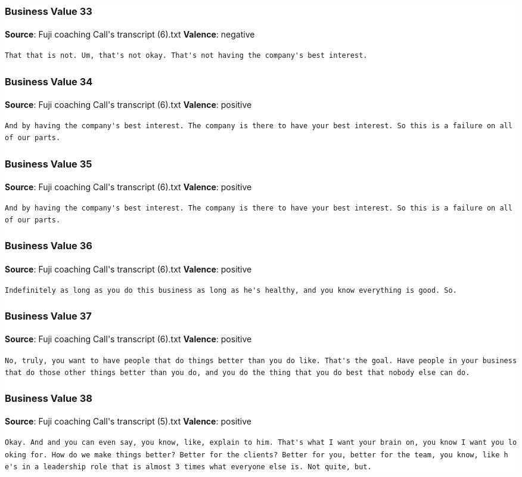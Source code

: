### Business Value 33

**Source**: Fuji coaching Call's transcript (6).txt
**Valence**: negative

```
That that is not. Um, that's not okay. That's not having the company's best interest.
```

### Business Value 34

**Source**: Fuji coaching Call's transcript (6).txt
**Valence**: positive

```
And by having the company's best interest. The company is there to have your best interest. So this is a failure on all of our parts.
```

### Business Value 35

**Source**: Fuji coaching Call's transcript (6).txt
**Valence**: positive

```
And by having the company's best interest. The company is there to have your best interest. So this is a failure on all of our parts.
```

### Business Value 36

**Source**: Fuji coaching Call's transcript (6).txt
**Valence**: positive

```
Indefinitely as long as you do this business as long as he's healthy, and you know everything is good. So.
```

### Business Value 37

**Source**: Fuji coaching Call's transcript (6).txt
**Valence**: positive

```
No, truly, you want to have people that do things better than you do like. That's the goal. Have people in your business that do those other things better than you do, and you do the thing that you do best that nobody else can do.
```

### Business Value 38

**Source**: Fuji coaching Call's transcript (5).txt
**Valence**: positive

```
Okay. And and you can even say, you know, like, explain to him. That's what I want your brain on, you know I want you looking for. How do we make things better? Better for the clients? Better for you, better for the team, you know, like he's in a leadership role that is almost 3 times what everyone else is. Not quite, but.
```
